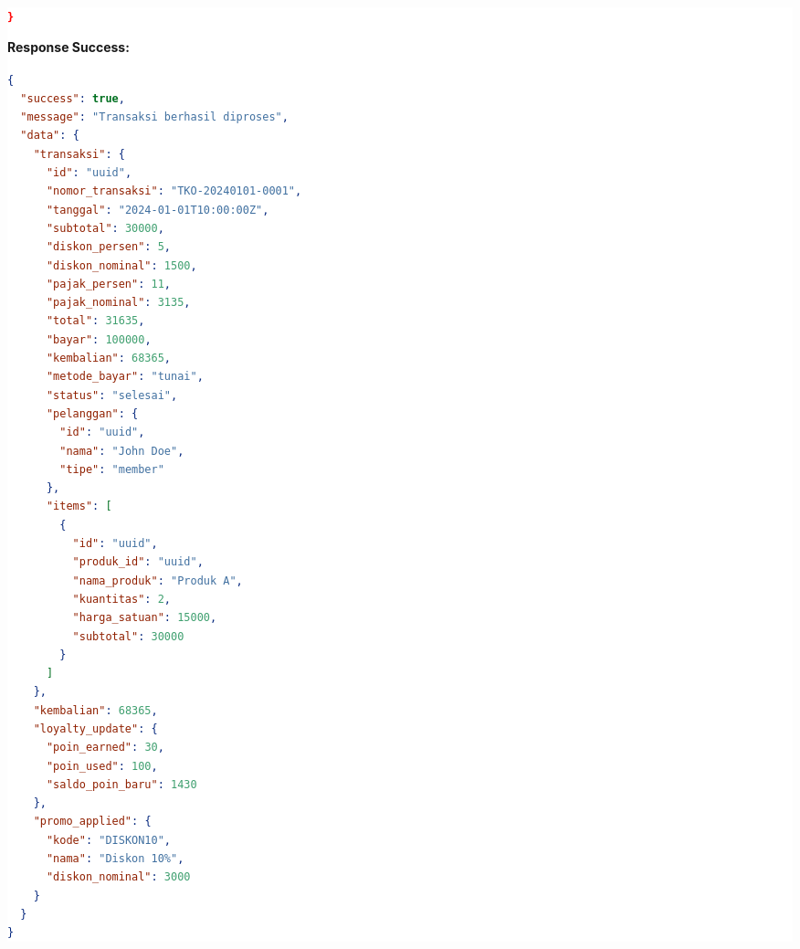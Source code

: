 ```json
}
```

**Response Success:**
```json
{
  "success": true,
  "message": "Transaksi berhasil diproses",
  "data": {
    "transaksi": {
      "id": "uuid",
      "nomor_transaksi": "TKO-20240101-0001",
      "tanggal": "2024-01-01T10:00:00Z",
      "subtotal": 30000,
      "diskon_persen": 5,
      "diskon_nominal": 1500,
      "pajak_persen": 11,
      "pajak_nominal": 3135,
      "total": 31635,
      "bayar": 100000,
      "kembalian": 68365,
      "metode_bayar": "tunai",
      "status": "selesai",
      "pelanggan": {
        "id": "uuid",
        "nama": "John Doe",
        "tipe": "member"
      },
      "items": [
        {
          "id": "uuid",
          "produk_id": "uuid",
          "nama_produk": "Produk A",
          "kuantitas": 2,
          "harga_satuan": 15000,
          "subtotal": 30000
        }
      ]
    },
    "kembalian": 68365,
    "loyalty_update": {
      "poin_earned": 30,
      "poin_used": 100,
      "saldo_poin_baru": 1430
    },
    "promo_applied": {
      "kode": "DISKON10",
      "nama": "Diskon 10%",
      "diskon_nominal": 3000
    }
  }
}
```
